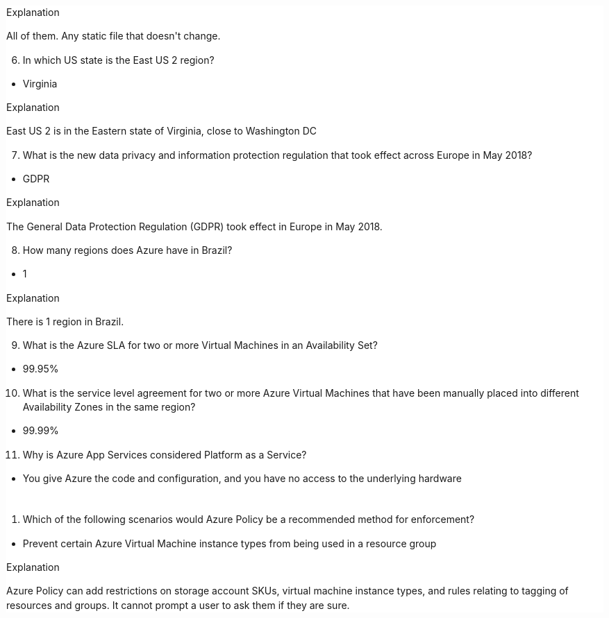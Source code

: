 Explanation

All of them. Any static file that doesn't change.

6. In which US state is the East US 2 region?

- Virginia

Explanation

East US 2 is in the Eastern state of Virginia, close to Washington DC

7. What is the new data privacy and information protection regulation that took effect across Europe in May 2018?

- GDPR

Explanation

The General Data Protection Regulation (GDPR) took effect in Europe in May 2018.

8. How many regions does Azure have in Brazil?

- 1 

Explanation

There is 1 region in Brazil.

9. What is the Azure SLA for two or more Virtual Machines in an Availability Set?

- 99.95%

10. What is the service level agreement for two or more Azure Virtual Machines that have been manually placed into different Availability Zones in the same region?

- 99.99%

11. Why is Azure App Services considered Platform as a Service?

- You give Azure the code and configuration, and you have no access to the underlying hardware

#

1. Which of the following scenarios would Azure Policy be a recommended method for enforcement?

- Prevent certain Azure Virtual Machine instance types from being used in a resource group

Explanation

Azure Policy can add restrictions on storage account SKUs, virtual machine instance types, and rules relating to tagging of resources and groups. It cannot prompt a user to ask them if they are sure.
